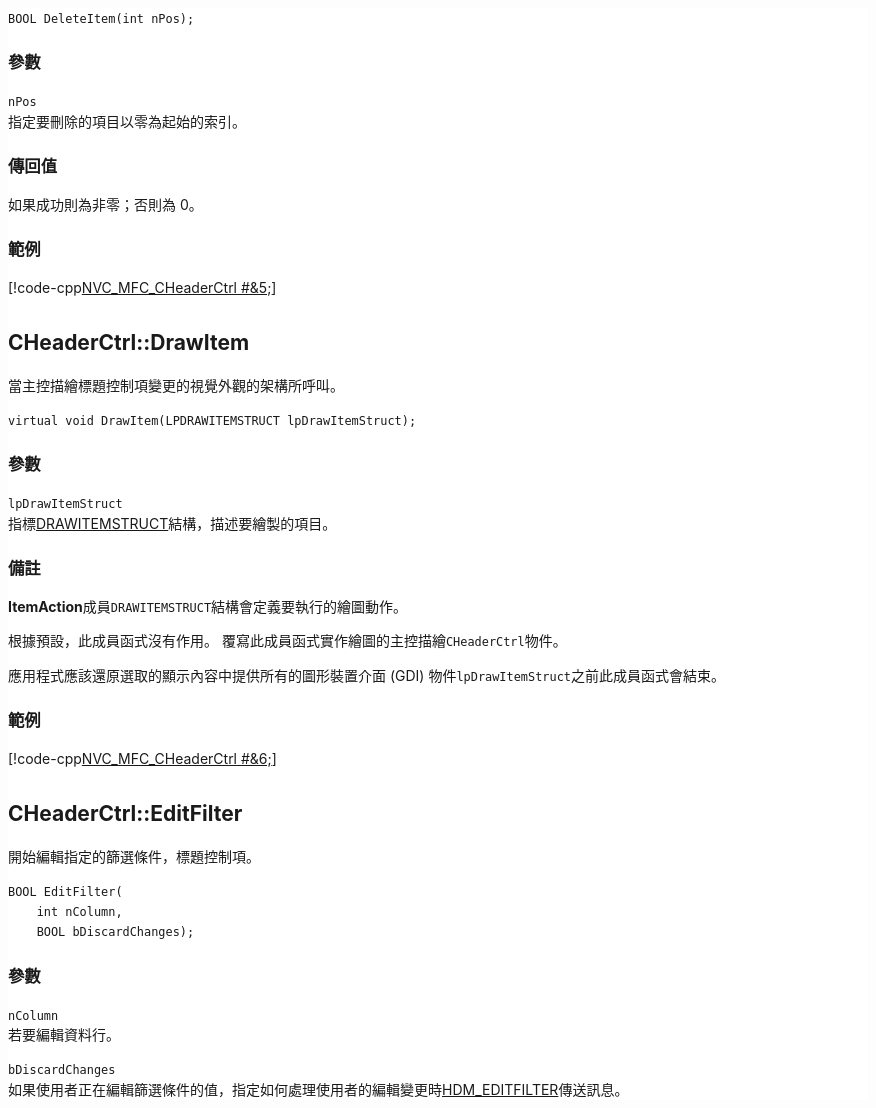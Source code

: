 ```  
BOOL DeleteItem(int nPos);
```  
  
### <a name="parameters"></a>參數  
 `nPos`  
 指定要刪除的項目以零為起始的索引。  
  
### <a name="return-value"></a>傳回值  
 如果成功則為非零；否則為 0。  
  
### <a name="example"></a>範例  
 [!code-cpp[NVC_MFC_CHeaderCtrl #&5;](../../mfc/reference/codesnippet/cpp/cheaderctrl-class_5.cpp)]  
  
##  <a name="a-namedrawitema--cheaderctrldrawitem"></a><a name="drawitem"></a>CHeaderCtrl::DrawItem  
 當主控描繪標題控制項變更的視覺外觀的架構所呼叫。  
  
```  
virtual void DrawItem(LPDRAWITEMSTRUCT lpDrawItemStruct);
```  
  
### <a name="parameters"></a>參數  
 `lpDrawItemStruct`  
 指標[DRAWITEMSTRUCT](http://msdn.microsoft.com/library/windows/desktop/bb775802)結構，描述要繪製的項目。  
  
### <a name="remarks"></a>備註  
 **ItemAction**成員`DRAWITEMSTRUCT`結構會定義要執行的繪圖動作。  
  
 根據預設，此成員函式沒有作用。 覆寫此成員函式實作繪圖的主控描繪`CHeaderCtrl`物件。  
  
 應用程式應該還原選取的顯示內容中提供所有的圖形裝置介面 (GDI) 物件`lpDrawItemStruct`之前此成員函式會結束。  
  
### <a name="example"></a>範例  
 [!code-cpp[NVC_MFC_CHeaderCtrl #&6;](../../mfc/reference/codesnippet/cpp/cheaderctrl-class_6.cpp)]  
  
##  <a name="a-nameeditfiltera--cheaderctrleditfilter"></a><a name="editfilter"></a>CHeaderCtrl::EditFilter  
 開始編輯指定的篩選條件，標題控制項。  
  
```  
BOOL EditFilter(
    int nColumn,  
    BOOL bDiscardChanges);
```  
  
### <a name="parameters"></a>參數  
 `nColumn`  
 若要編輯資料行。  
  
 `bDiscardChanges`  
 如果使用者正在編輯篩選條件的值，指定如何處理使用者的編輯變更時[HDM_EDITFILTER](http://msdn.microsoft.com/library/windows/desktop/bb775312)傳送訊息。  
  